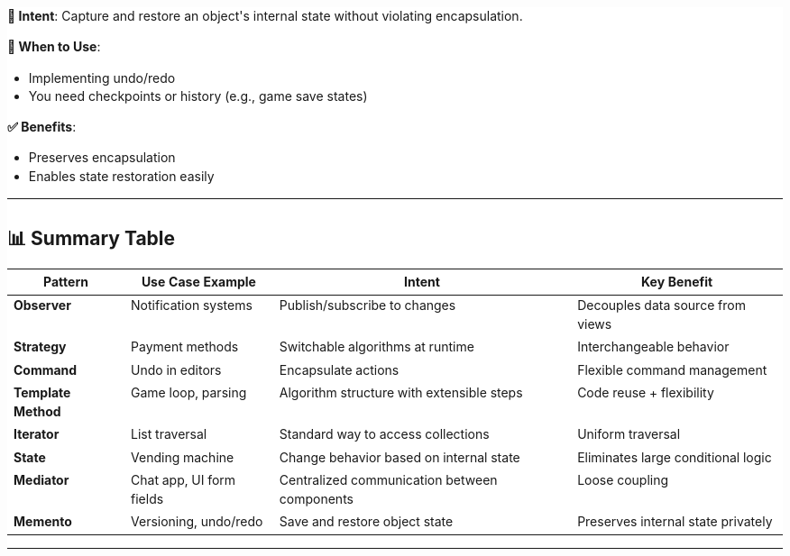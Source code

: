 **📌 Intent**: Capture and restore an object's internal state without violating encapsulation.

**🧠 When to Use**:
- Implementing undo/redo
- You need checkpoints or history (e.g., game save states)

**✅ Benefits**:
- Preserves encapsulation
- Enables state restoration easily

---

## 📊 Summary Table

| Pattern           | Use Case Example           | Intent                                       | Key Benefit                        |
|------------------|----------------------------|----------------------------------------------|------------------------------------|
| **Observer**      | Notification systems       | Publish/subscribe to changes                 | Decouples data source from views   |
| **Strategy**      | Payment methods            | Switchable algorithms at runtime             | Interchangeable behavior           |
| **Command**       | Undo in editors            | Encapsulate actions                          | Flexible command management        |
| **Template Method** | Game loop, parsing       | Algorithm structure with extensible steps    | Code reuse + flexibility           |
| **Iterator**      | List traversal             | Standard way to access collections           | Uniform traversal                  |
| **State**         | Vending machine            | Change behavior based on internal state      | Eliminates large conditional logic |
| **Mediator**      | Chat app, UI form fields   | Centralized communication between components | Loose coupling                     |
| **Memento**       | Versioning, undo/redo      | Save and restore object state                | Preserves internal state privately |

---

